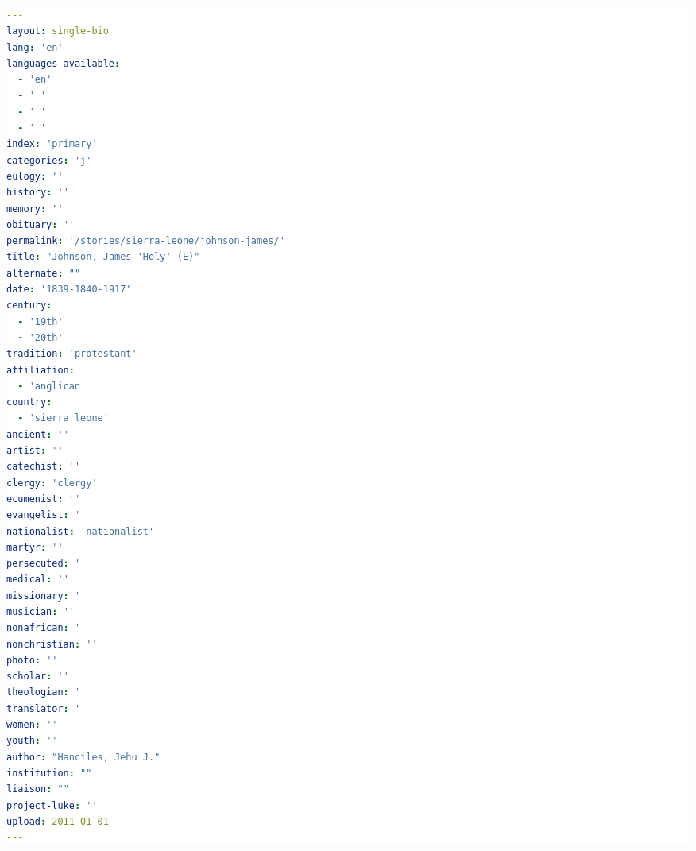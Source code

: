 ```yaml
---
layout: single-bio
lang: 'en'
languages-available:
  - 'en'
  - ' '
  - ' '
  - ' '
index: 'primary'
categories: 'j'
eulogy: ''
history: ''
memory: ''
obituary: ''
permalink: '/stories/sierra-leone/johnson-james/'
title: "Johnson, James 'Holy' (E)"
alternate: ""
date: '1839-1840-1917'
century:
  - '19th'
  - '20th'
tradition: 'protestant'
affiliation:
  - 'anglican'
country:
  - 'sierra leone'
ancient: ''
artist: ''
catechist: ''
clergy: 'clergy'
ecumenist: ''
evangelist: ''
nationalist: 'nationalist'
martyr: ''
persecuted: ''
medical: ''
missionary: ''
musician: ''
nonafrican: ''
nonchristian: ''
photo: ''
scholar: ''
theologian: ''
translator: ''
women: ''
youth: ''
author: "Hanciles, Jehu J."
institution: ""
liaison: ""
project-luke: ''
upload: 2011-01-01
---
```
